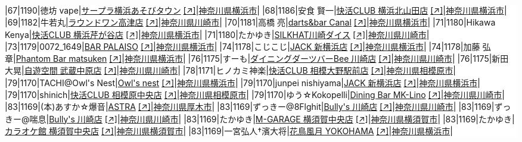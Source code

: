 |67|1190|<span class="rank-name-dl">徳坊 vape</span>|<a href="/darts/rank/shops/453a199d76aa064a790ab824ce8730e5.html">サープラ横浜あそびタウン</a> <a href="https://search.dartslive.com/jp/shop/453a199d76aa064a790ab824ce8730e5">[↗]</a>|<a href="/darts/rank/神奈川県/横浜市">神奈川県横浜市</a>|
|68|1186|<span class="rank-name-dl">安食 賢一</span>|<a href="/darts/rank/shops/4a2b8496334d08d458d385ea46352d8f.html">快活CLUB 横浜北山田店</a> <a href="https://search.dartslive.com/jp/shop/4a2b8496334d08d458d385ea46352d8f">[↗]</a>|<a href="/darts/rank/神奈川県/横浜市">神奈川県横浜市</a>|
|69|1182|<span class="rank-name-pd">牛若丸</span>|<a href="/darts/rank/shops/10265.html">ラウンドワン高津店</a> <a href="https://vs.phoenixdarts.com/jp/shop/shopDetailInfo/s_10265?s_seq=10265">[↗]</a>|<a href="/darts/rank/神奈川県/川崎市">神奈川県川崎市</a>|
|70|1181|<span class="rank-name-pd"><span class="pro-icon-pd"></span>高橋  亮</span>|<a href="/darts/rank/shops/59960.html">darts&bar Canal</a> <a href="https://vs.phoenixdarts.com/jp/shop/shopDetailInfo/s_59960?s_seq=59960">[↗]</a>|<a href="/darts/rank/神奈川県/横浜市">神奈川県横浜市</a>|
|71|1180|<span class="rank-name-dl">Hikawa Kenya</span>|<a href="/darts/rank/shops/cc9c1e84a00d957425d56fb0e5c39bac.html">快活CLUB 横浜芹が谷店</a> <a href="https://search.dartslive.com/jp/shop/cc9c1e84a00d957425d56fb0e5c39bac">[↗]</a>|<a href="/darts/rank/神奈川県/横浜市">神奈川県横浜市</a>|
|71|1180|<span class="rank-name-dl">たかゆき</span>|<a href="/darts/rank/shops/774383d3cacc0c940d9b047a20a7ba1e.html">SILKHAT川崎ダイス</a> <a href="https://search.dartslive.com/jp/shop/774383d3cacc0c940d9b047a20a7ba1e">[↗]</a>|<a href="/darts/rank/神奈川県/川崎市">神奈川県川崎市</a>|
|73|1179|<span class="rank-name-pd">0072_1649</span>|<a href="/darts/rank/shops/90192.html">BAR PALAISO</a> <a href="https://vs.phoenixdarts.com/jp/shop/shopDetailInfo/s_90192?s_seq=90192">[↗]</a>|<a href="/darts/rank/神奈川県/横浜市">神奈川県横浜市</a>|
|74|1178|<span class="rank-name-dl">こじこじ</span>|<a href="/darts/rank/shops/293a7d0f769cf4850d9b047a20a7ba1e.html">JACK 新横浜店</a> <a href="https://search.dartslive.com/jp/shop/293a7d0f769cf4850d9b047a20a7ba1e">[↗]</a>|<a href="/darts/rank/神奈川県/横浜市">神奈川県横浜市</a>|
|74|1178|<span class="rank-name-dl">加藤 弘章</span>|<a href="/darts/rank/shops/0fb861eea7025b590d9b047a20a7ba1e.html">Phantom Bar matsuken</a> <a href="https://search.dartslive.com/jp/shop/0fb861eea7025b590d9b047a20a7ba1e">[↗]</a>|<a href="/darts/rank/神奈川県/横浜市">神奈川県横浜市</a>|
|76|1175|<span class="rank-name-dl">すーも</span>|<a href="/darts/rank/shops/ddf891d8680fadef0d9b047a20a7ba1e.html">ダイニングダーツバーBee 川崎店</a> <a href="https://search.dartslive.com/jp/shop/ddf891d8680fadef0d9b047a20a7ba1e">[↗]</a>|<a href="/darts/rank/神奈川県/川崎市">神奈川県川崎市</a>|
|76|1175|<span class="rank-name-dl">新田 大晃</span>|<a href="/darts/rank/shops/f6e678a4064e303ab21333aee1bd51e4.html">自遊空間 武蔵中原店</a> <a href="https://search.dartslive.com/jp/shop/f6e678a4064e303ab21333aee1bd51e4">[↗]</a>|<a href="/darts/rank/神奈川県/川崎市">神奈川県川崎市</a>|
|78|1171|<span class="rank-name-dl">ヒノカミ神楽</span>|<a href="/darts/rank/shops/58653a000108e3bb5f9f3321c1147265.html">快活CLUB 相模大野駅前店</a> <a href="https://search.dartslive.com/jp/shop/58653a000108e3bb5f9f3321c1147265">[↗]</a>|<a href="/darts/rank/神奈川県/相模原市">神奈川県相模原市</a>|
|79|1170|<span class="rank-name-pd">TACHI@Owl&#x27;s Nest</span>|<a href="/darts/rank/shops/77970.html">Owl's nest</a> <a href="https://vs.phoenixdarts.com/jp/shop/shopDetailInfo/s_77970?s_seq=77970">[↗]</a>|<a href="/darts/rank/神奈川県/横浜市">神奈川県横浜市</a>|
|79|1170|<span class="rank-name-dl">junpei nishiyama</span>|<a href="/darts/rank/shops/293a7d0f769cf4850d9b047a20a7ba1e.html">JACK 新横浜店</a> <a href="https://search.dartslive.com/jp/shop/293a7d0f769cf4850d9b047a20a7ba1e">[↗]</a>|<a href="/darts/rank/神奈川県/横浜市">神奈川県横浜市</a>|
|79|1170|<span class="rank-name-dl">shinich</span>|<a href="/darts/rank/shops/7385967fc7176aada3f63593b5358cc4.html">快活CLUB 相模原中央店</a> <a href="https://search.dartslive.com/jp/shop/7385967fc7176aada3f63593b5358cc4">[↗]</a>|<a href="/darts/rank/神奈川県/相模原市">神奈川県相模原市</a>|
|79|1170|<span class="rank-name-dl">ゆう☆Kokopelli</span>|<a href="/darts/rank/shops/47164c8fa0cdcd0c790ab824ce8730e5.html">Dining Bar MK-Lino</a> <a href="https://search.dartslive.com/jp/shop/47164c8fa0cdcd0c790ab824ce8730e5">[↗]</a>|<a href="/darts/rank/神奈川県/川崎市">神奈川県川崎市</a>|
|83|1169|<span class="rank-name-dl">(本)あすか☆爆音</span>|<a href="/darts/rank/shops/4b24ee4d674532c60d9b047a20a7ba1e.html">ASTRA</a> <a href="https://search.dartslive.com/jp/shop/4b24ee4d674532c60d9b047a20a7ba1e">[↗]</a>|<a href="/darts/rank/神奈川県/厚木市">神奈川県厚木市</a>|
|83|1169|<span class="rank-name-dl">ずっきー@8Flghit</span>|<a href="/darts/rank/shops/472b613a444428e50d9b047a20a7ba1e.html">Bully's 川崎店</a> <a href="https://search.dartslive.com/jp/shop/472b613a444428e50d9b047a20a7ba1e">[↗]</a>|<a href="/darts/rank/神奈川県/川崎市">神奈川県川崎市</a>|
|83|1169|<span class="rank-name-dl">ずっきー@喘息</span>|<a href="/darts/rank/shops/472b613a444428e50d9b047a20a7ba1e.html">Bully's 川崎店</a> <a href="https://search.dartslive.com/jp/shop/472b613a444428e50d9b047a20a7ba1e">[↗]</a>|<a href="/darts/rank/神奈川県/川崎市">神奈川県川崎市</a>|
|83|1169|<span class="rank-name-dl">たかゆき</span>|<a href="/darts/rank/shops/0daed567208437915f9f3321c1147265.html">M-GARAGE 横須賀中央店</a> <a href="https://search.dartslive.com/jp/shop/0daed567208437915f9f3321c1147265">[↗]</a>|<a href="/darts/rank/神奈川県/横須賀市">神奈川県横須賀市</a>|
|83|1169|<span class="rank-name-dl">たかゆき</span>|<a href="/darts/rank/shops/b512a35222e2a4ca28032249b44395af.html">カラオケ館 横須賀中央店</a> <a href="https://search.dartslive.com/jp/shop/b512a35222e2a4ca28032249b44395af">[↗]</a>|<a href="/darts/rank/神奈川県/横須賀市">神奈川県横須賀市</a>|
|83|1169|<span class="rank-name-dl">一宮弘人†濱大将</span>|<a href="/darts/rank/shops/5c26d0cda1f2ccd00d9b047a20a7ba1e.html">花鳥風月 YOKOHAMA</a> <a href="https://search.dartslive.com/jp/shop/5c26d0cda1f2ccd00d9b047a20a7ba1e">[↗]</a>|<a href="/darts/rank/神奈川県/横浜市">神奈川県横浜市</a>|